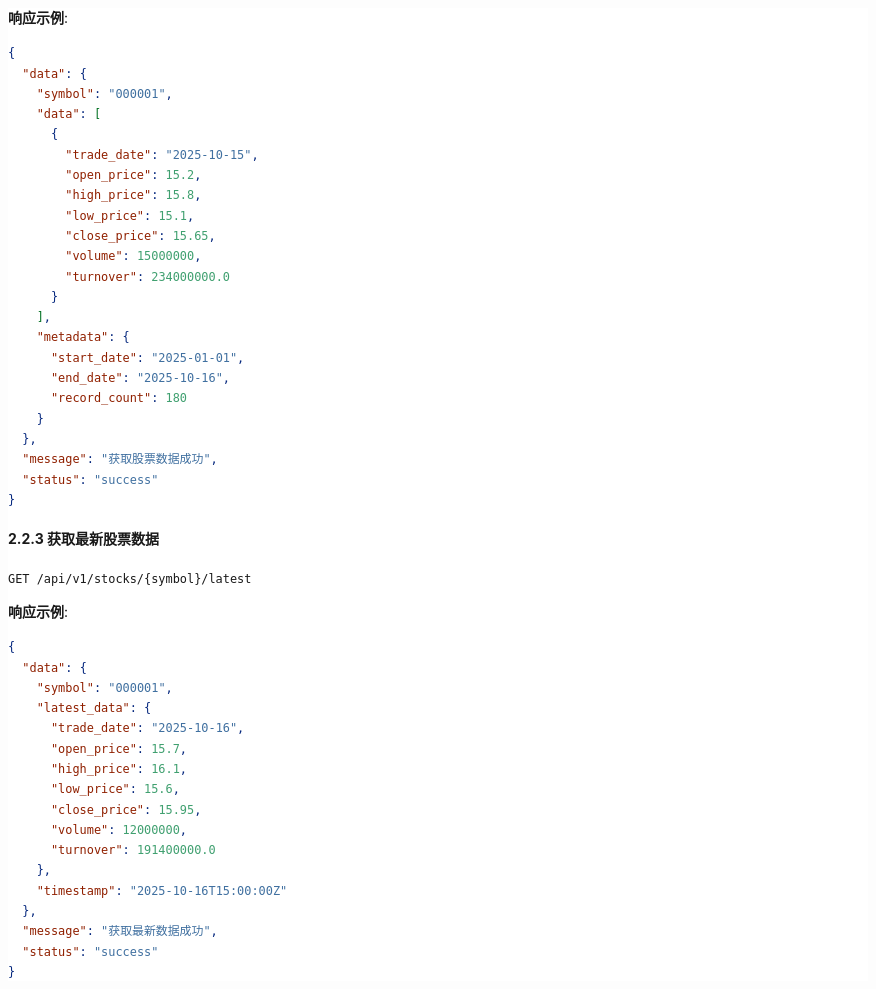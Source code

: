 **响应示例**:

```json
{
  "data": {
    "symbol": "000001",
    "data": [
      {
        "trade_date": "2025-10-15",
        "open_price": 15.2,
        "high_price": 15.8,
        "low_price": 15.1,
        "close_price": 15.65,
        "volume": 15000000,
        "turnover": 234000000.0
      }
    ],
    "metadata": {
      "start_date": "2025-01-01",
      "end_date": "2025-10-16",
      "record_count": 180
    }
  },
  "message": "获取股票数据成功",
  "status": "success"
}
```

#### 2.2.3 获取最新股票数据

```http
GET /api/v1/stocks/{symbol}/latest
```

**响应示例**:

```json
{
  "data": {
    "symbol": "000001",
    "latest_data": {
      "trade_date": "2025-10-16",
      "open_price": 15.7,
      "high_price": 16.1,
      "low_price": 15.6,
      "close_price": 15.95,
      "volume": 12000000,
      "turnover": 191400000.0
    },
    "timestamp": "2025-10-16T15:00:00Z"
  },
  "message": "获取最新数据成功",
  "status": "success"
}
```
